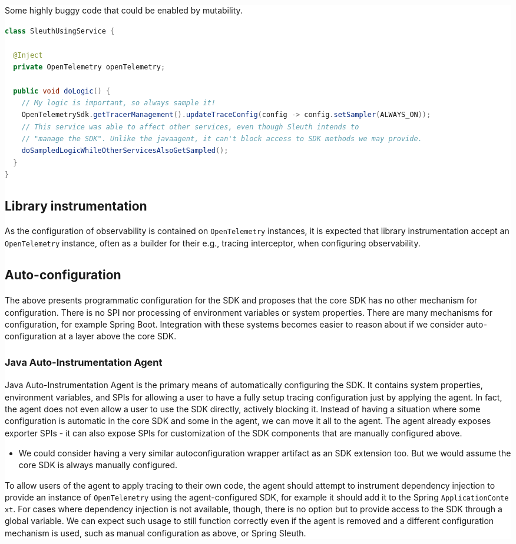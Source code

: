 Some highly buggy code that could be enabled by mutability.

```java
class SleuthUsingService {

  @Inject
  private OpenTelemetry openTelemetry;

  public void doLogic() {
    // My logic is important, so always sample it!
    OpenTelemetrySdk.getTracerManagement().updateTraceConfig(config -> config.setSampler(ALWAYS_ON));
    // This service was able to affect other services, even though Sleuth intends to
    // "manage the SDK". Unlike the javaagent, it can't block access to SDK methods we may provide.
    doSampledLogicWhileOtherServicesAlsoGetSampled();
  }
}
```

## Library instrumentation

As the configuration of observability is contained on `OpenTelemetry` instances, it is expected that
library instrumentation accept an `OpenTelemetry` instance, often as a builder for their e.g.,
tracing interceptor, when configuring observability.

## Auto-configuration

The above presents programmatic configuration for the SDK and proposes that the core SDK has no
other mechanism for configuration. There is no SPI nor processing of environment variables or
system properties. There are many mechanisms for configuration, for example Spring Boot.
Integration with these systems becomes easier to reason about if we consider auto-configuration at
a layer above the core SDK.

### Java Auto-Instrumentation Agent

Java Auto-Instrumentation Agent is the primary means of automatically configuring the SDK. It
contains system properties, environment variables, and SPIs for allowing a user to have a fully
setup tracing configuration just by applying the agent. In fact, the agent does not even allow a
user to use the SDK directly, actively blocking it. Instead of having a situation where some
configuration is automatic in the core SDK and some in the agent, we can move it all to the agent.
The agent already exposes exporter SPIs - it can also expose SPIs for customization of the SDK
components that are manually configured above.

- We could consider having a very similar autoconfiguration wrapper artifact as an SDK extension too.
But we would assume the core SDK is always manually configured.

To allow users of the agent to apply tracing to their own code, the agent should attempt to
instrument dependency injection to provide an instance of `OpenTelemetry` using the agent-configured
SDK, for example it should add it to the Spring `ApplicationContext`. For cases where dependency
injection is not available, though, there is no option but to provide access to the SDK through a
global variable. We can expect such usage to still function correctly even if the agent is removed
and a different configuration mechanism is used, such as manual configuration as above, or Spring
Sleuth.
